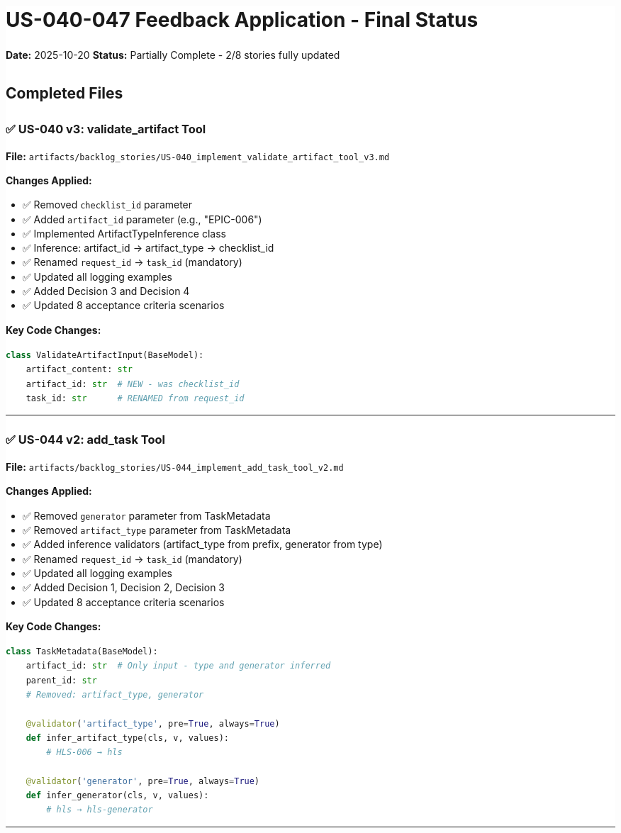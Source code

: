 # US-040-047 Feedback Application - Final Status

**Date:** 2025-10-20
**Status:** Partially Complete - 2/8 stories fully updated

## Completed Files

### ✅ US-040 v3: validate_artifact Tool
**File:** `artifacts/backlog_stories/US-040_implement_validate_artifact_tool_v3.md`

**Changes Applied:**
- ✅ Removed `checklist_id` parameter
- ✅ Added `artifact_id` parameter (e.g., "EPIC-006")
- ✅ Implemented ArtifactTypeInference class
- ✅ Inference: artifact_id → artifact_type → checklist_id
- ✅ Renamed `request_id` → `task_id` (mandatory)
- ✅ Updated all logging examples
- ✅ Added Decision 3 and Decision 4
- ✅ Updated 8 acceptance criteria scenarios

**Key Code Changes:**
```python
class ValidateArtifactInput(BaseModel):
    artifact_content: str
    artifact_id: str  # NEW - was checklist_id
    task_id: str      # RENAMED from request_id
```

---

### ✅ US-044 v2: add_task Tool
**File:** `artifacts/backlog_stories/US-044_implement_add_task_tool_v2.md`

**Changes Applied:**
- ✅ Removed `generator` parameter from TaskMetadata
- ✅ Removed `artifact_type` parameter from TaskMetadata
- ✅ Added inference validators (artifact_type from prefix, generator from type)
- ✅ Renamed `request_id` → `task_id` (mandatory)
- ✅ Updated all logging examples
- ✅ Added Decision 1, Decision 2, Decision 3
- ✅ Updated 8 acceptance criteria scenarios

**Key Code Changes:**
```python
class TaskMetadata(BaseModel):
    artifact_id: str  # Only input - type and generator inferred
    parent_id: str
    # Removed: artifact_type, generator

    @validator('artifact_type', pre=True, always=True)
    def infer_artifact_type(cls, v, values):
        # HLS-006 → hls

    @validator('generator', pre=True, always=True)
    def infer_generator(cls, v, values):
        # hls → hls-generator
```

---